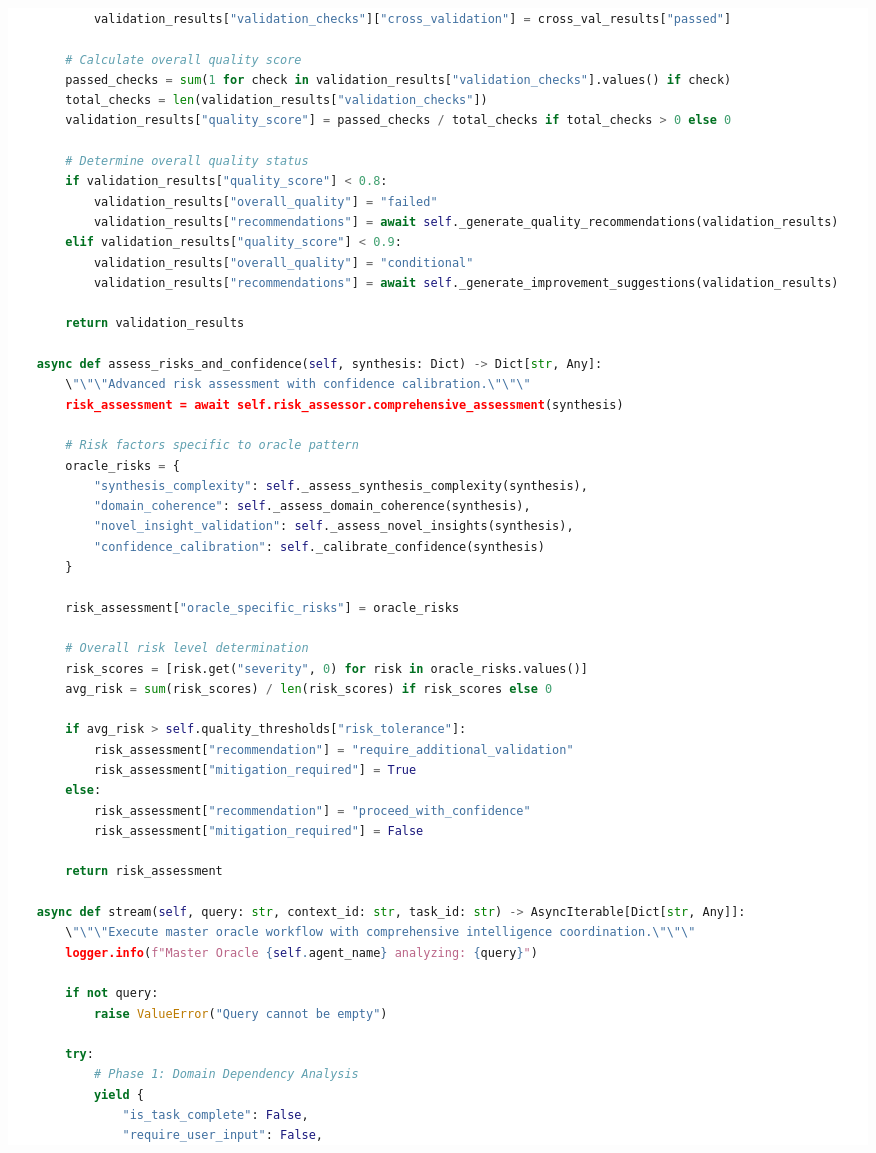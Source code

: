 ```python
            validation_results["validation_checks"]["cross_validation"] = cross_val_results["passed"]
        
        # Calculate overall quality score
        passed_checks = sum(1 for check in validation_results["validation_checks"].values() if check)
        total_checks = len(validation_results["validation_checks"])
        validation_results["quality_score"] = passed_checks / total_checks if total_checks > 0 else 0
        
        # Determine overall quality status
        if validation_results["quality_score"] < 0.8:
            validation_results["overall_quality"] = "failed"
            validation_results["recommendations"] = await self._generate_quality_recommendations(validation_results)
        elif validation_results["quality_score"] < 0.9:
            validation_results["overall_quality"] = "conditional"
            validation_results["recommendations"] = await self._generate_improvement_suggestions(validation_results)
        
        return validation_results

    async def assess_risks_and_confidence(self, synthesis: Dict) -> Dict[str, Any]:
        \"\"\"Advanced risk assessment with confidence calibration.\"\"\"
        risk_assessment = await self.risk_assessor.comprehensive_assessment(synthesis)
        
        # Risk factors specific to oracle pattern
        oracle_risks = {
            "synthesis_complexity": self._assess_synthesis_complexity(synthesis),
            "domain_coherence": self._assess_domain_coherence(synthesis),
            "novel_insight_validation": self._assess_novel_insights(synthesis),
            "confidence_calibration": self._calibrate_confidence(synthesis)
        }
        
        risk_assessment["oracle_specific_risks"] = oracle_risks
        
        # Overall risk level determination
        risk_scores = [risk.get("severity", 0) for risk in oracle_risks.values()]
        avg_risk = sum(risk_scores) / len(risk_scores) if risk_scores else 0
        
        if avg_risk > self.quality_thresholds["risk_tolerance"]:
            risk_assessment["recommendation"] = "require_additional_validation"
            risk_assessment["mitigation_required"] = True
        else:
            risk_assessment["recommendation"] = "proceed_with_confidence"
            risk_assessment["mitigation_required"] = False
        
        return risk_assessment

    async def stream(self, query: str, context_id: str, task_id: str) -> AsyncIterable[Dict[str, Any]]:
        \"\"\"Execute master oracle workflow with comprehensive intelligence coordination.\"\"\"
        logger.info(f"Master Oracle {self.agent_name} analyzing: {query}")
        
        if not query:
            raise ValueError("Query cannot be empty")
        
        try:
            # Phase 1: Domain Dependency Analysis
            yield {
                "is_task_complete": False,
                "require_user_input": False,
```